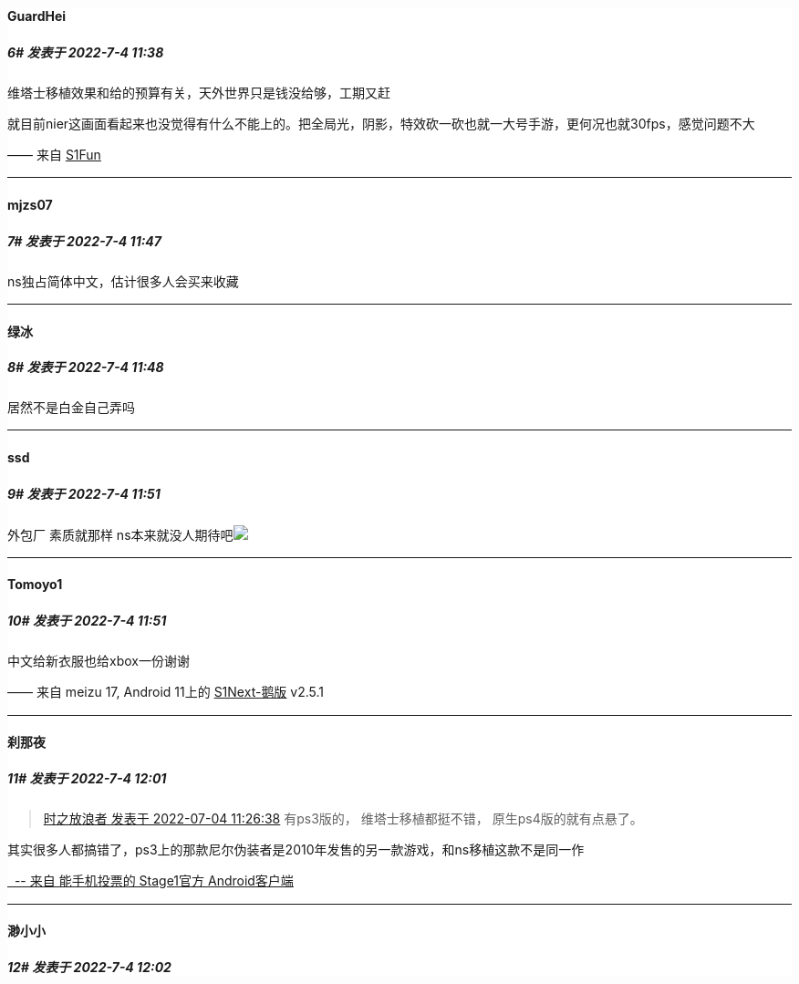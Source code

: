 ####  GuardHei  
##### 6#       发表于 2022-7-4 11:38

维塔士移植效果和给的预算有关，天外世界只是钱没给够，工期又赶

就目前nier这画面看起来也没觉得有什么不能上的。把全局光，阴影，特效砍一砍也就一大号手游，更何况也就30fps，感觉问题不大

—— 来自 [S1Fun](https://s1fun.koalcat.com)

*****

####  mjzs07  
##### 7#       发表于 2022-7-4 11:47

ns独占简体中文，估计很多人会买来收藏

*****

####  绿冰  
##### 8#       发表于 2022-7-4 11:48

居然不是白金自己弄吗

*****

####  ssd  
##### 9#       发表于 2022-7-4 11:51

外包厂 素质就那样 ns本来就没人期待吧<img src="https://static.saraba1st.com/image/smiley/face2017/067.png" referrerpolicy="no-referrer">

*****

####  Tomoyo1  
##### 10#       发表于 2022-7-4 11:51

中文给新衣服也给xbox一份谢谢

—— 来自 meizu 17, Android 11上的 [S1Next-鹅版](https://github.com/ykrank/S1-Next/releases) v2.5.1

*****

####  刹那夜  
##### 11#       发表于 2022-7-4 12:01

<blockquote><a href="httphttps://bbs.saraba1st.com/2b/forum.php?mod=redirect&amp;goto=findpost&amp;pid=56517323&amp;ptid=2079298" target="_blank">时之放浪者 发表于 2022-07-04 11:26:38</a>
有ps3版的， 维塔士移植都挺不错， 原生ps4版的就有点悬了。</blockquote>其实很多人都搞错了，ps3上的那款尼尔伪装者是2010年发售的另一款游戏，和ns移植这款不是同一作

[  -- 来自 能手机投票的 Stage1官方 Android客户端](https://www.coolapk.com/apk/140634)

*****

####  渺小小  
##### 12#       发表于 2022-7-4 12:02
